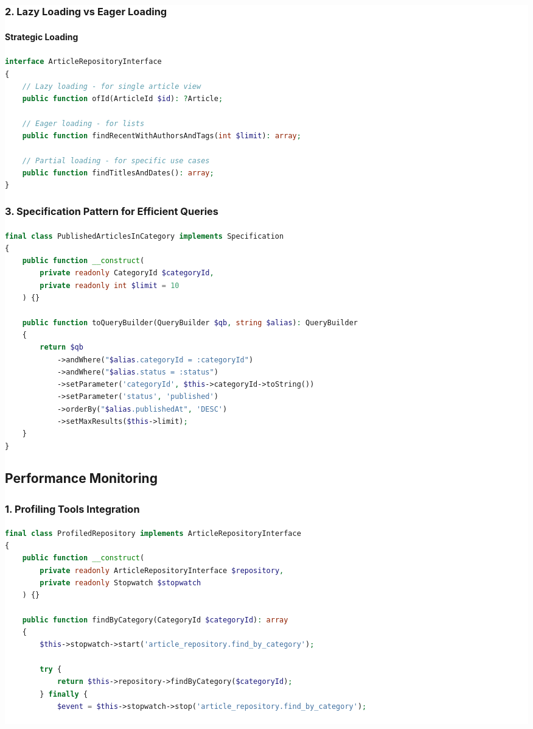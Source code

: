 ```php
```

### 2. Lazy Loading vs Eager Loading

#### Strategic Loading
```php
interface ArticleRepositoryInterface
{
    // Lazy loading - for single article view
    public function ofId(ArticleId $id): ?Article;
    
    // Eager loading - for lists
    public function findRecentWithAuthorsAndTags(int $limit): array;
    
    // Partial loading - for specific use cases
    public function findTitlesAndDates(): array;
}
```

### 3. Specification Pattern for Efficient Queries

```php
final class PublishedArticlesInCategory implements Specification
{
    public function __construct(
        private readonly CategoryId $categoryId,
        private readonly int $limit = 10
    ) {}
    
    public function toQueryBuilder(QueryBuilder $qb, string $alias): QueryBuilder
    {
        return $qb
            ->andWhere("$alias.categoryId = :categoryId")
            ->andWhere("$alias.status = :status")
            ->setParameter('categoryId', $this->categoryId->toString())
            ->setParameter('status', 'published')
            ->orderBy("$alias.publishedAt", 'DESC')
            ->setMaxResults($this->limit);
    }
}
```

## Performance Monitoring

### 1. Profiling Tools Integration

```php
final class ProfiledRepository implements ArticleRepositoryInterface
{
    public function __construct(
        private readonly ArticleRepositoryInterface $repository,
        private readonly Stopwatch $stopwatch
    ) {}
    
    public function findByCategory(CategoryId $categoryId): array
    {
        $this->stopwatch->start('article_repository.find_by_category');
        
        try {
            return $this->repository->findByCategory($categoryId);
        } finally {
            $event = $this->stopwatch->stop('article_repository.find_by_category');
            
```